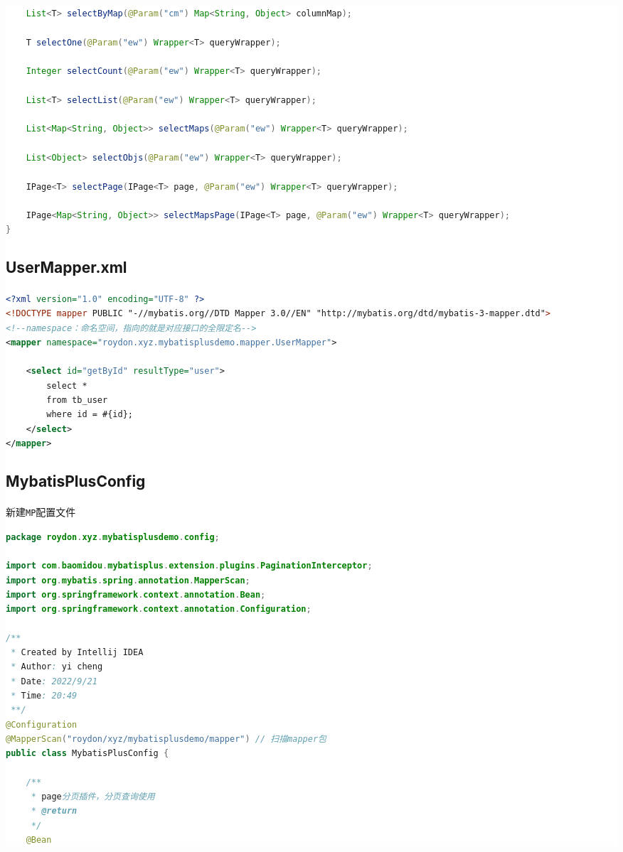 ```java
    List<T> selectByMap(@Param("cm") Map<String, Object> columnMap);

    T selectOne(@Param("ew") Wrapper<T> queryWrapper);

    Integer selectCount(@Param("ew") Wrapper<T> queryWrapper);

    List<T> selectList(@Param("ew") Wrapper<T> queryWrapper);

    List<Map<String, Object>> selectMaps(@Param("ew") Wrapper<T> queryWrapper);

    List<Object> selectObjs(@Param("ew") Wrapper<T> queryWrapper);

    IPage<T> selectPage(IPage<T> page, @Param("ew") Wrapper<T> queryWrapper);

    IPage<Map<String, Object>> selectMapsPage(IPage<T> page, @Param("ew") Wrapper<T> queryWrapper);
}
```

## UserMapper.xml

```xml
<?xml version="1.0" encoding="UTF-8" ?>
<!DOCTYPE mapper PUBLIC "-//mybatis.org//DTD Mapper 3.0//EN" "http://mybatis.org/dtd/mybatis-3-mapper.dtd">
<!--namespace：命名空间，指向的就是对应接口的全限定名-->
<mapper namespace="roydon.xyz.mybatisplusdemo.mapper.UserMapper">

    <select id="getById" resultType="user">
        select *
        from tb_user
        where id = #{id};
    </select>
</mapper>
```



## MybatisPlusConfig

新建``MP``配置文件

```java
package roydon.xyz.mybatisplusdemo.config;

import com.baomidou.mybatisplus.extension.plugins.PaginationInterceptor;
import org.mybatis.spring.annotation.MapperScan;
import org.springframework.context.annotation.Bean;
import org.springframework.context.annotation.Configuration;

/**
 * Created by Intellij IDEA
 * Author: yi cheng
 * Date: 2022/9/21
 * Time: 20:49
 **/
@Configuration
@MapperScan("roydon/xyz/mybatisplusdemo/mapper") // 扫描mapper包
public class MybatisPlusConfig {

    /**
     * page分页插件，分页查询使用
     * @return
     */
    @Bean
```